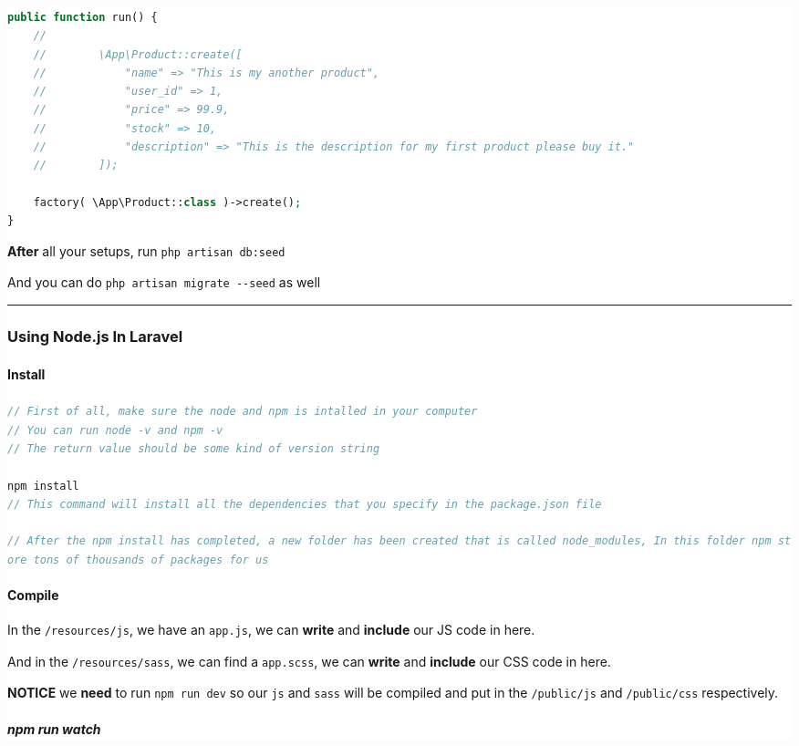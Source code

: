 ```php
public function run() {
    //
    //        \App\Product::create([
    //            "name" => "This is my another product",
    //            "user_id" => 1,
    //            "price" => 99.9,
    //            "stock" => 10,
    //            "description" => "This is the description for my first product please buy it."
    //        ]);

    factory( \App\Product::class )->create();
}
```



**After** all your setups, run ``php artisan db:seed``

And you can do `php artisan migrate --seed` as well



***



### Using Node.js In Laravel

#### Install

```php
// First of all, make sure the node and npm is intalled in your computer
// You can run node -v and npm -v
// The return value should be some kind of version string

npm install
// This command will install all the dependencies that you specify in the package.json file
    
// After the npm install has completed, a new folder has been created that is called node_modules, In this folder npm store tons of thousands of packages for us
```



#### Compile

In the ```/resources/js```, we have an ```app.js```, we can **write** and **include** our JS code in here.

And in the ```/resources/sass```, we can find a ```app.scss```, we can **write** and **include** our CSS code in here. 

**NOTICE**  we **need** to run ``npm run dev``  so our ``js`` and ``sass`` will be compiled and put in the ```/public/js``` and ```/public/css``` respectively.


##### npm run watch
